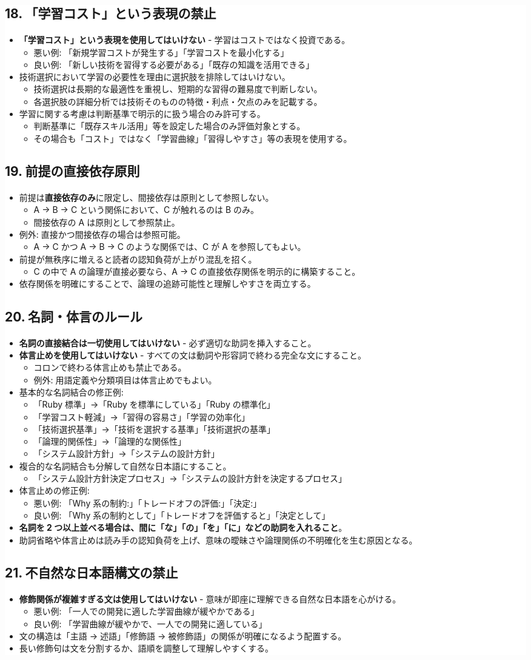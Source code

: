 ## 18. 「学習コスト」という表現の禁止

- **「学習コスト」という表現を使用してはいけない** - 学習はコストではなく投資である。
  - 悪い例: 「新規学習コストが発生する」「学習コストを最小化する」
  - 良い例: 「新しい技術を習得する必要がある」「既存の知識を活用できる」
- 技術選択において学習の必要性を理由に選択肢を排除してはいけない。
  - 技術選択は長期的な最適性を重視し、短期的な習得の難易度で判断しない。
  - 各選択肢の詳細分析では技術そのものの特徴・利点・欠点のみを記載する。
- 学習に関する考慮は判断基準で明示的に扱う場合のみ許可する。
  - 判断基準に「既存スキル活用」等を設定した場合のみ評価対象とする。
  - その場合も「コスト」ではなく「学習曲線」「習得しやすさ」等の表現を使用する。

## 19. 前提の直接依存原則

- 前提は**直接依存のみ**に限定し、間接依存は原則として参照しない。
  - A → B → C という関係において、C が触れるのは B のみ。
  - 間接依存の A は原則として参照禁止。
- 例外: 直接かつ間接依存の場合は参照可能。
  - A → C かつ A → B → C のような関係では、C が A を参照してもよい。
- 前提が無秩序に増えると読者の認知負荷が上がり混乱を招く。
  - C の中で A の論理が直接必要なら、A → C の直接依存関係を明示的に構築すること。
- 依存関係を明確にすることで、論理の追跡可能性と理解しやすさを両立する。

## 20. 名詞・体言のルール

- **名詞の直接結合は一切使用してはいけない** - 必ず適切な助詞を挿入すること。
- **体言止めを使用してはいけない** - すべての文は動詞や形容詞で終わる完全な文にすること。
  - コロンで終わる体言止めも禁止である。
  - 例外: 用語定義や分類項目は体言止めでもよい。
- 基本的な名詞結合の修正例:
  - 「Ruby 標準」→「Ruby を標準にしている」「Ruby の標準化」
  - 「学習コスト軽減」→「習得の容易さ」「学習の効率化」
  - 「技術選択基準」→「技術を選択する基準」「技術選択の基準」
  - 「論理的関係性」→「論理的な関係性」
  - 「システム設計方針」→「システムの設計方針」
- 複合的な名詞結合も分解して自然な日本語にすること。
  - 「システム設計方針決定プロセス」→「システムの設計方針を決定するプロセス」
- 体言止めの修正例:
  - 悪い例: 「Why 系の制約:」「トレードオフの評価:」「決定:」
  - 良い例: 「Why 系の制約として」「トレードオフを評価すると」「決定として」
- **名詞を 2 つ以上並べる場合は、間に「な」「の」「を」「に」などの助詞を入れること**。
- 助詞省略や体言止めは読み手の認知負荷を上げ、意味の曖昧さや論理関係の不明確化を生む原因となる。

## 21. 不自然な日本語構文の禁止

- **修飾関係が複雑すぎる文は使用してはいけない** - 意味が即座に理解できる自然な日本語を心がける。
  - 悪い例: 「一人での開発に適した学習曲線が緩やかである」
  - 良い例: 「学習曲線が緩やかで、一人での開発に適している」
- 文の構造は「主語 → 述語」「修飾語 → 被修飾語」の関係が明確になるよう配置する。
- 長い修飾句は文を分割するか、語順を調整して理解しやすくする。
